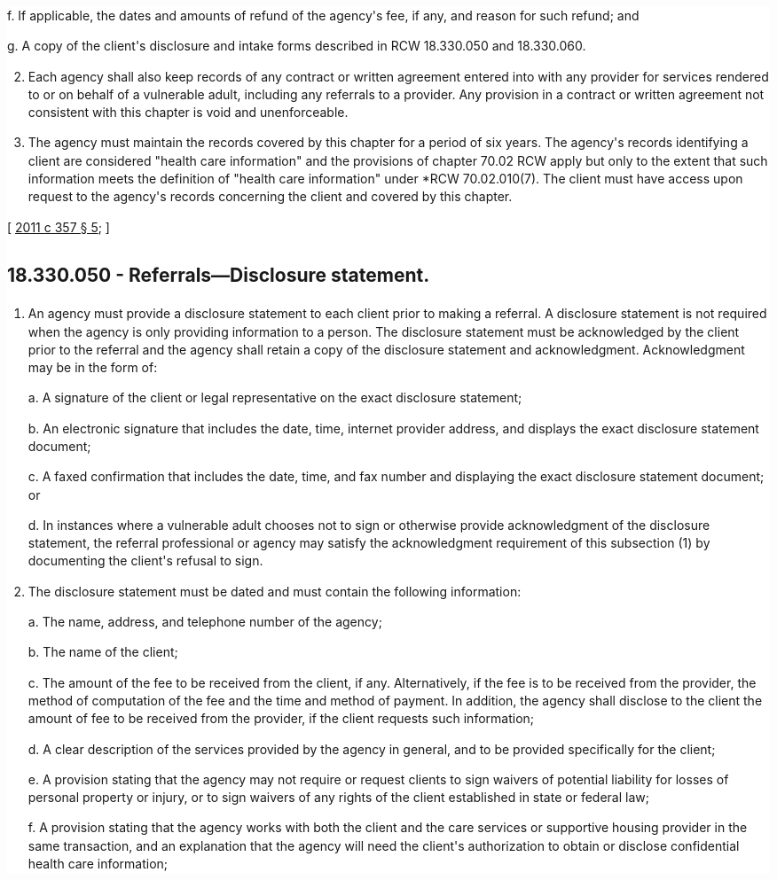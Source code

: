    f. If applicable, the dates and amounts of refund of the agency's fee, if any, and reason for such refund; and

   g. A copy of the client's disclosure and intake forms described in RCW 18.330.050 and 18.330.060.

2. Each agency shall also keep records of any contract or written agreement entered into with any provider for services rendered to or on behalf of a vulnerable adult, including any referrals to a provider. Any provision in a contract or written agreement not consistent with this chapter is void and unenforceable.

3. The agency must maintain the records covered by this chapter for a period of six years. The agency's records identifying a client are considered "health care information" and the provisions of chapter 70.02 RCW apply but only to the extent that such information meets the definition of "health care information" under *RCW 70.02.010(7). The client must have access upon request to the agency's records concerning the client and covered by this chapter.

\[ [2011 c 357 § 5](https://lawfilesext.leg.wa.gov/biennium/2011-12/Pdf/Bills/Session%20Laws/House/1494-S.SL.pdf?cite=2011%20c%20357%20§%205); \]

## 18.330.050 - Referrals—Disclosure statement.
1. An agency must provide a disclosure statement to each client prior to making a referral. A disclosure statement is not required when the agency is only providing information to a person. The disclosure statement must be acknowledged by the client prior to the referral and the agency shall retain a copy of the disclosure statement and acknowledgment. Acknowledgment may be in the form of:

   a. A signature of the client or legal representative on the exact disclosure statement;

   b. An electronic signature that includes the date, time, internet provider address, and displays the exact disclosure statement document;

   c. A faxed confirmation that includes the date, time, and fax number and displaying the exact disclosure statement document; or

   d. In instances where a vulnerable adult chooses not to sign or otherwise provide acknowledgment of the disclosure statement, the referral professional or agency may satisfy the acknowledgment requirement of this subsection (1) by documenting the client's refusal to sign.

2. The disclosure statement must be dated and must contain the following information:

   a. The name, address, and telephone number of the agency;

   b. The name of the client;

   c. The amount of the fee to be received from the client, if any. Alternatively, if the fee is to be received from the provider, the method of computation of the fee and the time and method of payment. In addition, the agency shall disclose to the client the amount of fee to be received from the provider, if the client requests such information;

   d. A clear description of the services provided by the agency in general, and to be provided specifically for the client;

   e. A provision stating that the agency may not require or request clients to sign waivers of potential liability for losses of personal property or injury, or to sign waivers of any rights of the client established in state or federal law;

   f. A provision stating that the agency works with both the client and the care services or supportive housing provider in the same transaction, and an explanation that the agency will need the client's authorization to obtain or disclose confidential health care information;
